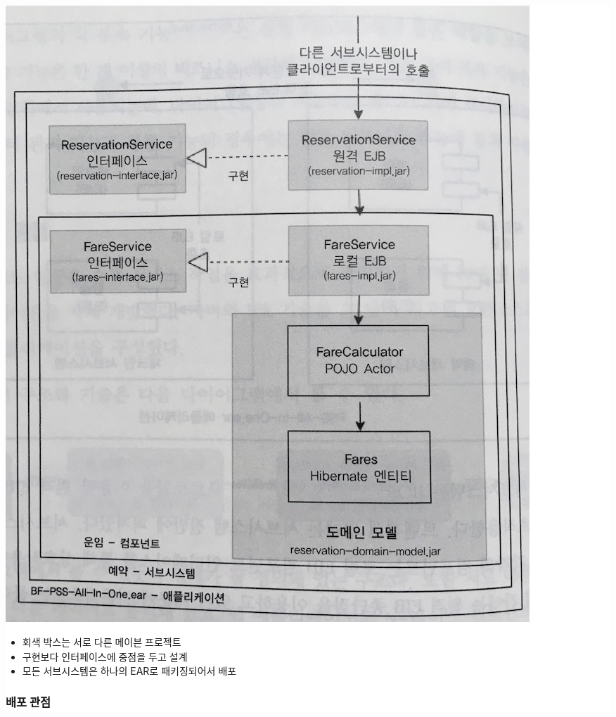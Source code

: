 ![Image](../.gitbook/assets/chapter6-02.jpg)

* 회색 박스는 서로 다른 메이븐 프로젝트
* 구현보다 인터페이스에 중점을 두고 설계
* 모든 서브시스템은 하나의 EAR로 패키징되어서 배포

### 배포 관점
